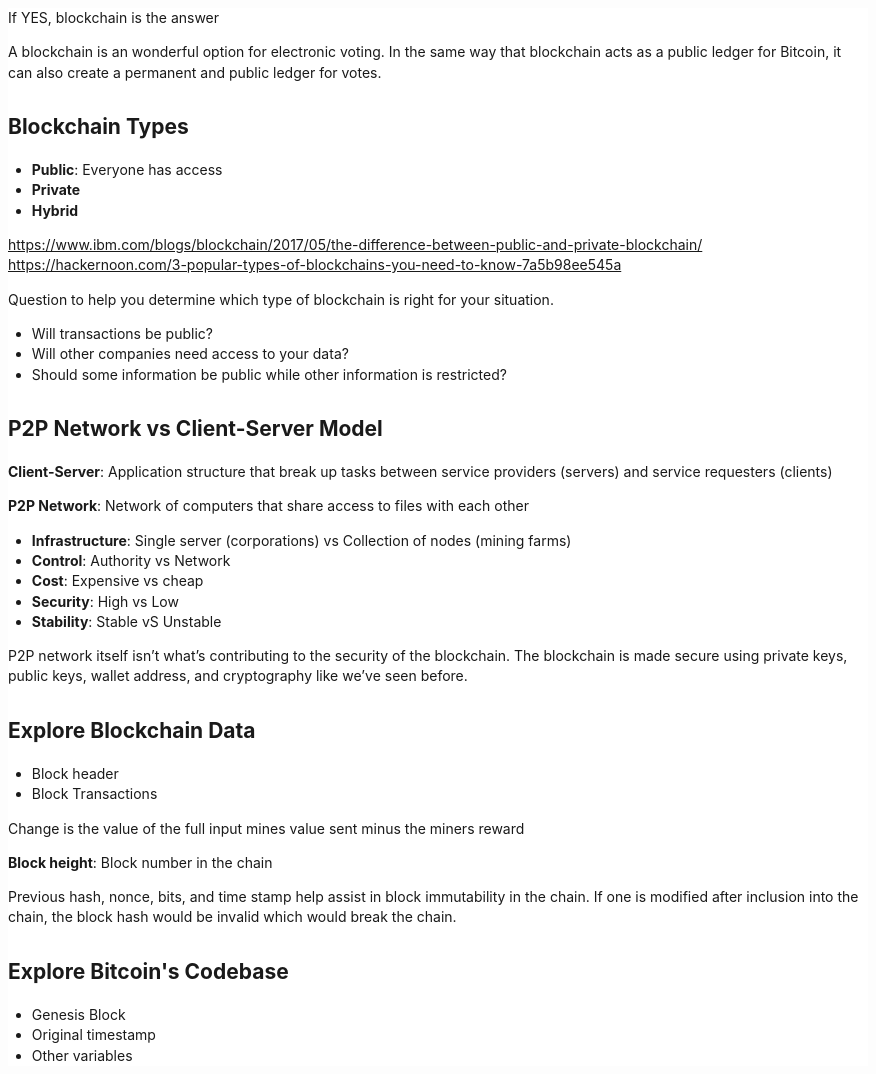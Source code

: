 If YES, blockchain is the answer

A blockchain is an wonderful option for electronic voting.
In the same way that blockchain acts as a public ledger for Bitcoin, it can also create a permanent and public ledger for votes.

## Blockchain Types

 - **Public**: Everyone has access
 - **Private**
 - **Hybrid**
 
 
 https://www.ibm.com/blogs/blockchain/2017/05/the-difference-between-public-and-private-blockchain/
 https://hackernoon.com/3-popular-types-of-blockchains-you-need-to-know-7a5b98ee545a
 
Question to help you determine which type of blockchain is right for your situation.

- Will transactions be public?
- Will other companies need access to your data?
- Should some information be public while other information is restricted?
 
 ## P2P Network vs Client-Server Model
 
 **Client-Server**: Application structure that break up tasks between service providers (servers) and service requesters (clients)

**P2P Network**: Network of computers that share access to files with each other

- **Infrastructure**: Single server (corporations) vs Collection of nodes (mining farms)
- **Control**: Authority vs Network
- **Cost**: Expensive vs cheap
- **Security**: High vs Low
- **Stability**: Stable vS Unstable

P2P network itself isn’t what’s contributing to the security of the blockchain. The blockchain is made secure using private keys, public keys, wallet address, and cryptography like we’ve seen before.

## Explore Blockchain Data

- Block header
- Block Transactions

Change is the value of the full input mines value sent minus the miners reward

**Block height**: Block number in the chain
 
Previous hash, nonce, bits, and time stamp help assist in block immutability in the chain. If one is modified after inclusion into the chain, the block hash would be invalid which would break the chain.


## Explore Bitcoin's Codebase
- Genesis Block
- Original timestamp
- Other variables
